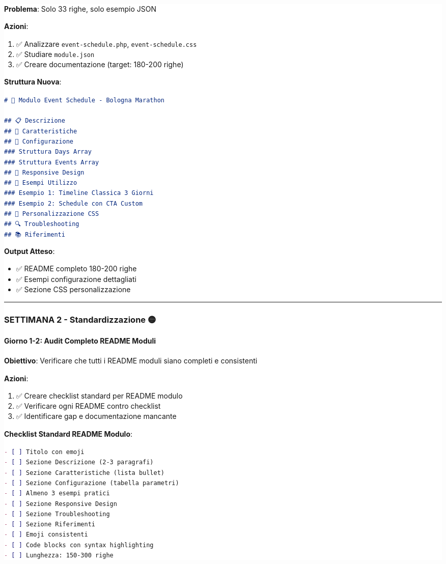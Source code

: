 **Problema**: Solo 33 righe, solo esempio JSON

**Azioni**:
1. ✅ Analizzare `event-schedule.php`, `event-schedule.css`
2. ✅ Studiare `module.json`
3. ✅ Creare documentazione (target: 180-200 righe)

**Struttura Nuova**:
```markdown
# 📅 Modulo Event Schedule - Bologna Marathon

## 📋 Descrizione
## 🎨 Caratteristiche
## 🔧 Configurazione
### Struttura Days Array
### Struttura Events Array
## 📱 Responsive Design
## 🎯 Esempi Utilizzo
### Esempio 1: Timeline Classica 3 Giorni
### Esempio 2: Schedule con CTA Custom
## 🎨 Personalizzazione CSS
## 🔍 Troubleshooting
## 📚 Riferimenti
```

**Output Atteso**:
- ✅ README completo 180-200 righe
- ✅ Esempi configurazione dettagliati
- ✅ Sezione CSS personalizzazione

---

### SETTIMANA 2 - Standardizzazione 🟡

#### Giorno 1-2: Audit Completo README Moduli

**Obiettivo**: Verificare che tutti i README moduli siano completi e consistenti

**Azioni**:
1. ✅ Creare checklist standard per README modulo
2. ✅ Verificare ogni README contro checklist
3. ✅ Identificare gap e documentazione mancante

**Checklist Standard README Modulo**:
```markdown
- [ ] Titolo con emoji
- [ ] Sezione Descrizione (2-3 paragrafi)
- [ ] Sezione Caratteristiche (lista bullet)
- [ ] Sezione Configurazione (tabella parametri)
- [ ] Almeno 3 esempi pratici
- [ ] Sezione Responsive Design
- [ ] Sezione Troubleshooting
- [ ] Sezione Riferimenti
- [ ] Emoji consistenti
- [ ] Code blocks con syntax highlighting
- [ ] Lunghezza: 150-300 righe
```

